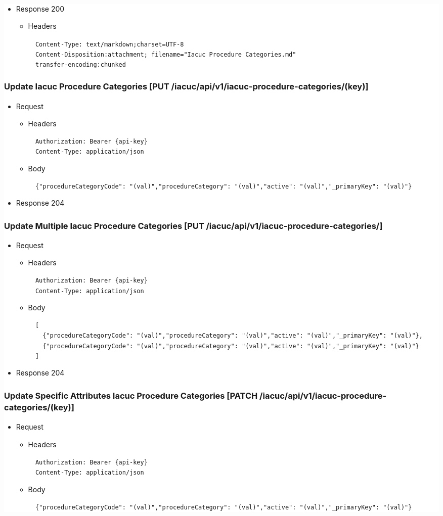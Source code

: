 + Response 200
    + Headers

            Content-Type: text/markdown;charset=UTF-8
            Content-Disposition:attachment; filename="Iacuc Procedure Categories.md"
            transfer-encoding:chunked
### Update Iacuc Procedure Categories [PUT /iacuc/api/v1/iacuc-procedure-categories/(key)]

+ Request

    + Headers

            Authorization: Bearer {api-key}   
            Content-Type: application/json

    + Body
    
            {"procedureCategoryCode": "(val)","procedureCategory": "(val)","active": "(val)","_primaryKey": "(val)"}
			
+ Response 204

### Update Multiple Iacuc Procedure Categories [PUT /iacuc/api/v1/iacuc-procedure-categories/]

+ Request

    + Headers

            Authorization: Bearer {api-key}   
            Content-Type: application/json

    + Body
    
            [
              {"procedureCategoryCode": "(val)","procedureCategory": "(val)","active": "(val)","_primaryKey": "(val)"},
              {"procedureCategoryCode": "(val)","procedureCategory": "(val)","active": "(val)","_primaryKey": "(val)"}
            ]
			
+ Response 204
### Update Specific Attributes Iacuc Procedure Categories [PATCH /iacuc/api/v1/iacuc-procedure-categories/(key)]

+ Request

    + Headers

            Authorization: Bearer {api-key}   
            Content-Type: application/json

    + Body
    
            {"procedureCategoryCode": "(val)","procedureCategory": "(val)","active": "(val)","_primaryKey": "(val)"}
			